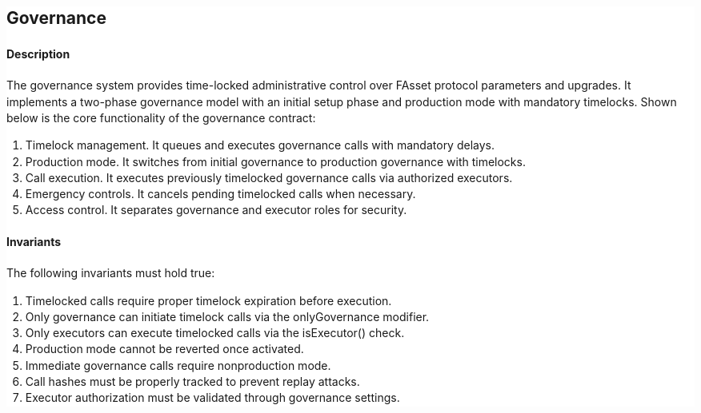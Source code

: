 
## Governance

#### Description
The governance system provides time-locked administrative control over FAsset protocol parameters and upgrades. It implements a two-phase governance model with an initial setup phase and production mode with mandatory timelocks. Shown below is the core functionality of the governance contract:
1. Timelock management. It queues and executes governance calls with mandatory  delays.
2. Production mode. It switches from initial governance to production governance with timelocks.
3. Call execution. It executes previously timelocked governance calls via authorized executors.
4. Emergency controls. It cancels pending timelocked calls when necessary.
5. Access control. It separates governance and executor roles for security.

#### Invariants
The following invariants must hold true:
1. Timelocked calls require proper timelock expiration before execution.
2. Only governance can initiate timelock calls via the onlyGovernance modifier.
3. Only executors can execute timelocked calls via the isExecutor() check.
4. Production mode cannot be reverted once activated.
5. Immediate governance calls require nonproduction mode.
6. Call hashes must be properly tracked to prevent replay attacks.
7. Executor authorization must be validated through governance settings.

